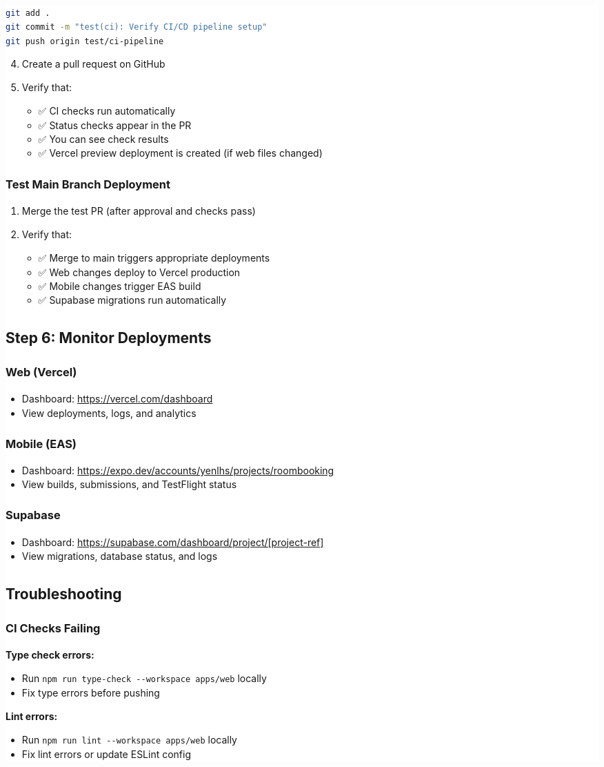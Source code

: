    ```bash
   git add .
   git commit -m "test(ci): Verify CI/CD pipeline setup"
   git push origin test/ci-pipeline
   ```

4. Create a pull request on GitHub

5. Verify that:
   - ✅ CI checks run automatically
   - ✅ Status checks appear in the PR
   - ✅ You can see check results
   - ✅ Vercel preview deployment is created (if web files changed)

### Test Main Branch Deployment

1. Merge the test PR (after approval and checks pass)

2. Verify that:
   - ✅ Merge to main triggers appropriate deployments
   - ✅ Web changes deploy to Vercel production
   - ✅ Mobile changes trigger EAS build
   - ✅ Supabase migrations run automatically

## Step 6: Monitor Deployments

### Web (Vercel)

- Dashboard: https://vercel.com/dashboard
- View deployments, logs, and analytics

### Mobile (EAS)

- Dashboard: https://expo.dev/accounts/yenlhs/projects/roombooking
- View builds, submissions, and TestFlight status

### Supabase

- Dashboard: https://supabase.com/dashboard/project/[project-ref]
- View migrations, database status, and logs

## Troubleshooting

### CI Checks Failing

**Type check errors:**

- Run `npm run type-check --workspace apps/web` locally
- Fix type errors before pushing

**Lint errors:**

- Run `npm run lint --workspace apps/web` locally
- Fix lint errors or update ESLint config
